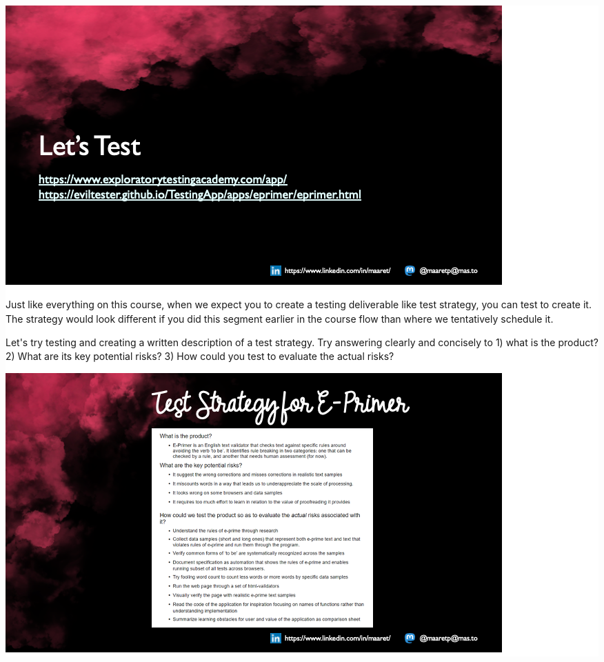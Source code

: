 ![Let's Test](./slide-images/Slide82.png)

Just like everything on this course, when we expect you to create a testing deliverable like test strategy, you can test to create it. The strategy would look different if you did this segment earlier in the course flow than where we tentatively schedule it.

Let's try testing and creating a written description of a test strategy. Try answering clearly and concisely to 1) what is the product? 2) What are its key potential risks? 3) How could you test to evaluate the actual risks?

![Test Strategy for E-Primer](./slide-images/Slide83.png)
